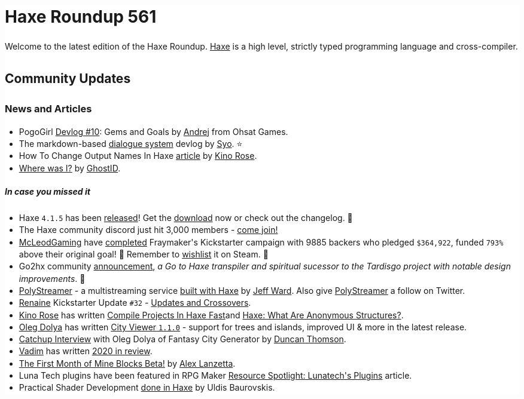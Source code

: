 [_template]: ../templates/roundup.html
[date]: / "2021-01-14 09:32:00"
[modified]: / "2021-01-14 10:19:00"
[published]: / "2021-01-14 12:00:00"
[description]: / "The latest news covering the Haxe community, featuring upcoming talks, the latest HaxeLib releases, game previews and lots more!"
[contributor]: https://twitter.com/teormech "Alexander Hohlov"

# Haxe Roundup 561

Welcome to the latest edition of the Haxe Roundup. [Haxe](http://haxe.org/?ref=haxe.io) is a high level, strictly typed programming language and cross-compiler.

## Community Updates

### News and Articles

- PogoGirl [Devlog #10](https://www.ohsat.com/post/pogogirl-devlog/post10/): Gems and Goals by [Andrej](https://twitter.com/ohsat_games/status/1349470085300281345) from Ohsat Games.
- The markdown-based [dialogue system](https://syopic.itch.io/jitter/devlog/212492/the-markdown-based-dialogue-system) devlog by [Syo](https://twitter.com/SyoPic/status/1349402357533188100). :star:
- How To Change Output Names In Haxe [article](https://kinocreates.io/tutorials/how-to-change-output-names-in-haxe/) by [Kino Rose](https://twitter.com/EISKino/status/1349530746587926536).
- [Where was I?](https://ghostid.ca/post/5) by [GhostID](https://twitter.com/TeamGhostID/status/1347350951351508995).

##### _In case you missed it_

- Haxe `4.1.5` has been [released](https://community.haxe.org/t/haxe-4-1-5-is-released/2825/1)! Get the [download](https://haxe.org/download/version/4.1.5/) now or check out the changelog. :star2:
- The Haxe community discord just hit 3,000 members - [come join!](https://discord.gg/9rwb7D7)
- [McLeodGaming](https://twitter.com/McLeodGaming/status/1339773496491012097) have [completed](https://www.kickstarter.com/projects/mcleodgaming/fraymakers-the-infinitely-replayable-indie-platform-fighter/posts/3053812)  Fraymaker's Kickstarter campaign with 9885 backers who pledged `$364,922`, funded `793%` above their original goal! 👏 Remember to [wishlist](https://store.steampowered.com/app/1420350/Fraymakers/?utm_source=kickstarter&utm_medium=other&utm_campaign=fmsteam) it on Steam. :star2:
- Go2hx community [announcement](https://community.haxe.org/t/go2hx-work-in-progress/2821?u=skial), _a Go to Haxe transpiler and spiritual sucessor to the Tardisgo project with notable design improvements_. :star2:
- [PolyStreamer](https://polystreamer.com/) - a multistreaming service [built with Haxe](https://community.haxe.org/t/polystreamer-multistreaming-service-built-with-haxe/2804) by [Jeff Ward](https://twitter.com/Jeff__Ward). Also give [PolyStreamer](https://twitter.com/PolyStreamer) a follow on Twitter.
- [Renaine](https://twitter.com/OctosoftUS/status/1338900903034818564) Kickstarter Update `#32` - [Updates and Crossovers](https://www.kickstarter.com/projects/585676804/renaine-a-game-about-overcoming-failure/posts/3048670).
- [Kino Rose](https://twitter.com/EISKino/status/1338629739079090177) has written [Compile Projects In Haxe Fast](https://kinocreates.io/tutorials/compile-projects-in-haxe-fast/)and [Haxe: What Are Anonymous Structures?](https://kinocreates.io/tutorials/haxe-what-are-anonymous-structures/).
- [Oleg Dolya](https://twitter.com/watawatabou/status/1341808575669264387) has written [City Viewer `1.1.0`](https://www.patreon.com/posts/city-viewer-1-1-45360377) - support for trees and islands, improved UI & more in the latest release.
- [Catchup Interview](https://randroll.com/archive/interview-watabou-2/) with Oleg Dolya of Fantasy City Generator by [Duncan Thomson](https://twitter.com/DuncanThom/status/1341394821580279811).
- [Vadim](https://twitter.com/yellowafterlife) has written [2020 in review](https://yal.cc/2020-in-review/).
- [The First Month of Mine Blocks Beta!](https://zanzlanz.com/n/89) by [Alex Lanzetta](https://twitter.com/Zanzlanz/status/1339231308011237377).
- Luna Tech plugins have been featured in RPG Maker [Resource Spotlight: Lunatech's Plugins](https://www.rpgmakerweb.com/blog/resource-spotlight-lunatechs-plugins) article.
- Practical Shader Development [done in Haxe](https://community.haxe.org/t/practical-shader-development-done-in-hx/2822) by Uldis Baurovskis.


[benchmarks]: https://benchs.haxe.org/
[nightly build]: http://build.haxe.org
[creating a proposal]: https://github.com/HaxeFoundation/haxe-evolution
[last week]: https://github.com/search?q=closed:2021-01-07..2021-01-14+org:haxefoundation+is:closed
[latest github]: https://github.com/search?o=desc&q=created:%22%3E+2021-01-07%22+language:Haxe&s=updated&type=Repositories